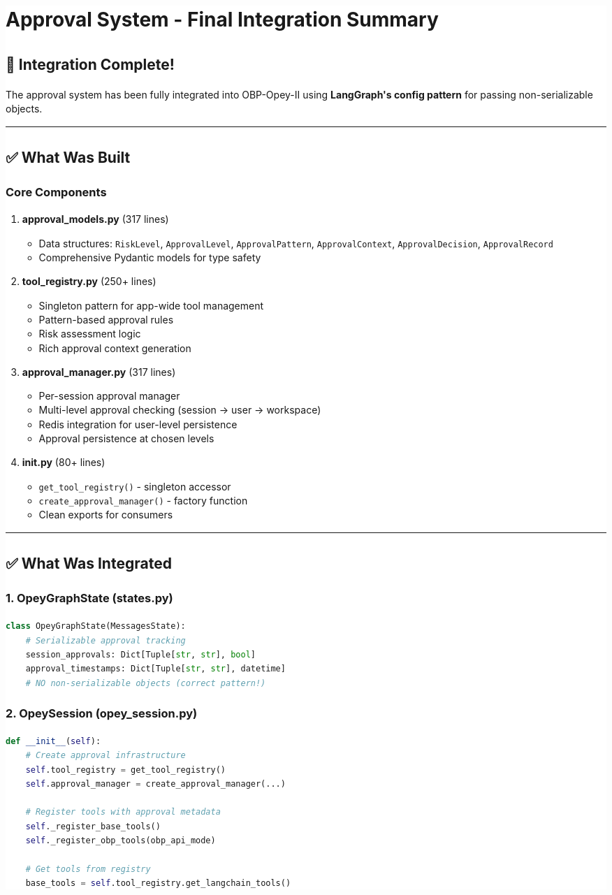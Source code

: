 # Approval System - Final Integration Summary

## 🎉 Integration Complete!

The approval system has been fully integrated into OBP-Opey-II using **LangGraph's config pattern** for passing non-serializable objects.

---

## ✅ What Was Built

### Core Components

1. **approval_models.py** (317 lines)
   - Data structures: `RiskLevel`, `ApprovalLevel`, `ApprovalPattern`, `ApprovalContext`, `ApprovalDecision`, `ApprovalRecord`
   - Comprehensive Pydantic models for type safety

2. **tool_registry.py** (250+ lines)
   - Singleton pattern for app-wide tool management
   - Pattern-based approval rules
   - Risk assessment logic
   - Rich approval context generation

3. **approval_manager.py** (317 lines)
   - Per-session approval manager
   - Multi-level approval checking (session → user → workspace)
   - Redis integration for user-level persistence
   - Approval persistence at chosen levels

4. **__init__.py** (80+ lines)
   - `get_tool_registry()` - singleton accessor
   - `create_approval_manager()` - factory function
   - Clean exports for consumers

---

## ✅ What Was Integrated

### 1. OpeyGraphState (states.py)
```python
class OpeyGraphState(MessagesState):
    # Serializable approval tracking
    session_approvals: Dict[Tuple[str, str], bool]
    approval_timestamps: Dict[Tuple[str, str], datetime]
    # NO non-serializable objects (correct pattern!)
```

### 2. OpeySession (opey_session.py)
```python
def __init__(self):
    # Create approval infrastructure
    self.tool_registry = get_tool_registry()
    self.approval_manager = create_approval_manager(...)
    
    # Register tools with approval metadata
    self._register_base_tools()
    self._register_obp_tools(obp_api_mode)
    
    # Get tools from registry
    base_tools = self.tool_registry.get_langchain_tools()
```
